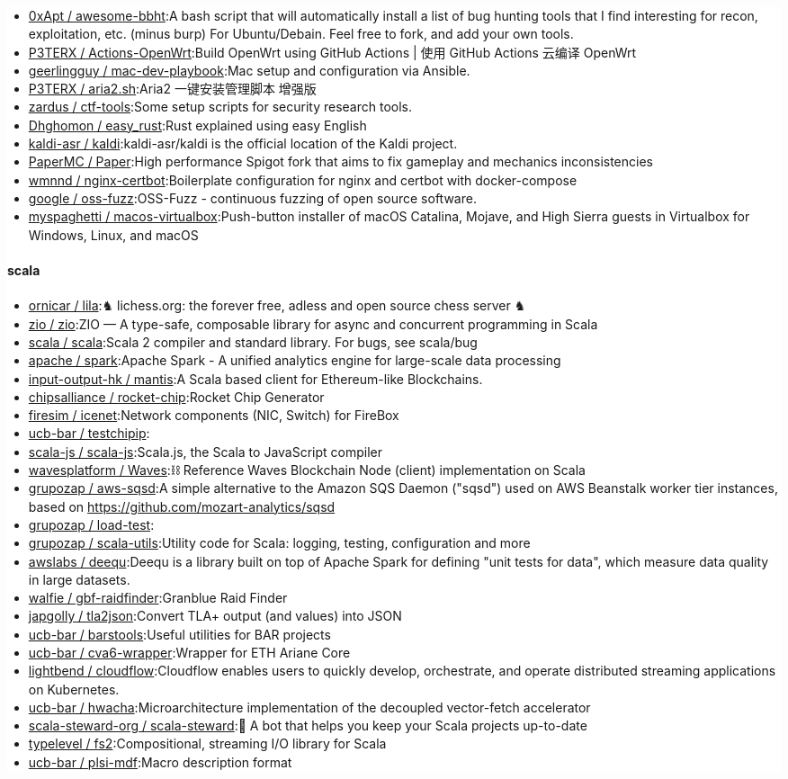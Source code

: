 * [0xApt / awesome-bbht](https://github.com/0xApt/awesome-bbht):A bash script that will automatically install a list of bug hunting tools that I find interesting for recon, exploitation, etc. (minus burp) For Ubuntu/Debain. Feel free to fork, and add your own tools.
* [P3TERX / Actions-OpenWrt](https://github.com/P3TERX/Actions-OpenWrt):Build OpenWrt using GitHub Actions | 使用 GitHub Actions 云编译 OpenWrt
* [geerlingguy / mac-dev-playbook](https://github.com/geerlingguy/mac-dev-playbook):Mac setup and configuration via Ansible.
* [P3TERX / aria2.sh](https://github.com/P3TERX/aria2.sh):Aria2 一键安装管理脚本 增强版
* [zardus / ctf-tools](https://github.com/zardus/ctf-tools):Some setup scripts for security research tools.
* [Dhghomon / easy_rust](https://github.com/Dhghomon/easy_rust):Rust explained using easy English
* [kaldi-asr / kaldi](https://github.com/kaldi-asr/kaldi):kaldi-asr/kaldi is the official location of the Kaldi project.
* [PaperMC / Paper](https://github.com/PaperMC/Paper):High performance Spigot fork that aims to fix gameplay and mechanics inconsistencies
* [wmnnd / nginx-certbot](https://github.com/wmnnd/nginx-certbot):Boilerplate configuration for nginx and certbot with docker-compose
* [google / oss-fuzz](https://github.com/google/oss-fuzz):OSS-Fuzz - continuous fuzzing of open source software.
* [myspaghetti / macos-virtualbox](https://github.com/myspaghetti/macos-virtualbox):Push-button installer of macOS Catalina, Mojave, and High Sierra guests in Virtualbox for Windows, Linux, and macOS

#### scala
* [ornicar / lila](https://github.com/ornicar/lila):♞ lichess.org: the forever free, adless and open source chess server ♞
* [zio / zio](https://github.com/zio/zio):ZIO — A type-safe, composable library for async and concurrent programming in Scala
* [scala / scala](https://github.com/scala/scala):Scala 2 compiler and standard library. For bugs, see scala/bug
* [apache / spark](https://github.com/apache/spark):Apache Spark - A unified analytics engine for large-scale data processing
* [input-output-hk / mantis](https://github.com/input-output-hk/mantis):A Scala based client for Ethereum-like Blockchains.
* [chipsalliance / rocket-chip](https://github.com/chipsalliance/rocket-chip):Rocket Chip Generator
* [firesim / icenet](https://github.com/firesim/icenet):Network components (NIC, Switch) for FireBox
* [ucb-bar / testchipip](https://github.com/ucb-bar/testchipip):
* [scala-js / scala-js](https://github.com/scala-js/scala-js):Scala.js, the Scala to JavaScript compiler
* [wavesplatform / Waves](https://github.com/wavesplatform/Waves):⛓️ Reference Waves Blockchain Node (client) implementation on Scala
* [grupozap / aws-sqsd](https://github.com/grupozap/aws-sqsd):A simple alternative to the Amazon SQS Daemon ("sqsd") used on AWS Beanstalk worker tier instances, based on https://github.com/mozart-analytics/sqsd
* [grupozap / load-test](https://github.com/grupozap/load-test):
* [grupozap / scala-utils](https://github.com/grupozap/scala-utils):Utility code for Scala: logging, testing, configuration and more
* [awslabs / deequ](https://github.com/awslabs/deequ):Deequ is a library built on top of Apache Spark for defining "unit tests for data", which measure data quality in large datasets.
* [walfie / gbf-raidfinder](https://github.com/walfie/gbf-raidfinder):Granblue Raid Finder
* [japgolly / tla2json](https://github.com/japgolly/tla2json):Convert TLA+ output (and values) into JSON
* [ucb-bar / barstools](https://github.com/ucb-bar/barstools):Useful utilities for BAR projects
* [ucb-bar / cva6-wrapper](https://github.com/ucb-bar/cva6-wrapper):Wrapper for ETH Ariane Core
* [lightbend / cloudflow](https://github.com/lightbend/cloudflow):Cloudflow enables users to quickly develop, orchestrate, and operate distributed streaming applications on Kubernetes.
* [ucb-bar / hwacha](https://github.com/ucb-bar/hwacha):Microarchitecture implementation of the decoupled vector-fetch accelerator
* [scala-steward-org / scala-steward](https://github.com/scala-steward-org/scala-steward):🤖 A bot that helps you keep your Scala projects up-to-date
* [typelevel / fs2](https://github.com/typelevel/fs2):Compositional, streaming I/O library for Scala
* [ucb-bar / plsi-mdf](https://github.com/ucb-bar/plsi-mdf):Macro description format